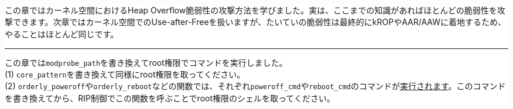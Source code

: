 この章ではカーネル空間におけるHeap Overflow脆弱性の攻撃方法を学びました。実は、ここまでの知識があればほとんどの脆弱性を攻撃できます。次章ではカーネル空間でのUse-after-Freeを扱いますが、たいていの脆弱性は最終的にkROPやAAR/AAWに着地するため、やることはほとんど同じです。

[^1]: オブジェクトのサイズはカーネルのバージョンによって変わる可能性があるので注意しましょう。
[^2]: これはLinuxが提供する双方向リストのポインタです。mutexなどを利用すると作られるためカーネル中の多くのオブジェクトに存在し、ヒープアドレスリークに役立ちます。
[^3]: その変数を使う関数を逆アセンブルしてアドレスを特定する方法もあります。

----

<div class="column" title="例題">
  この章では<code>modprobe_path</code>を書き換えてroot権限でコマンドを実行しました。<br>
  (1) <code>core_pattern</code>を書き換えて同様にroot権限を取ってください。<br>
  (2) <code>orderly_poweroff</code>や<code>orderly_reboot</code>などの関数では、それぞれ<code>poweroff_cmd</code>や<code>reboot_cmd</code>のコマンドが<a href="https://elixir.bootlin.com/linux/v5.15/source/kernel/reboot.c#L462">実行されます</a>。このコマンドを書き換えてから、RIP制御でこの関数を呼ぶことでroot権限のシェルを取ってください。<br>
</div>

